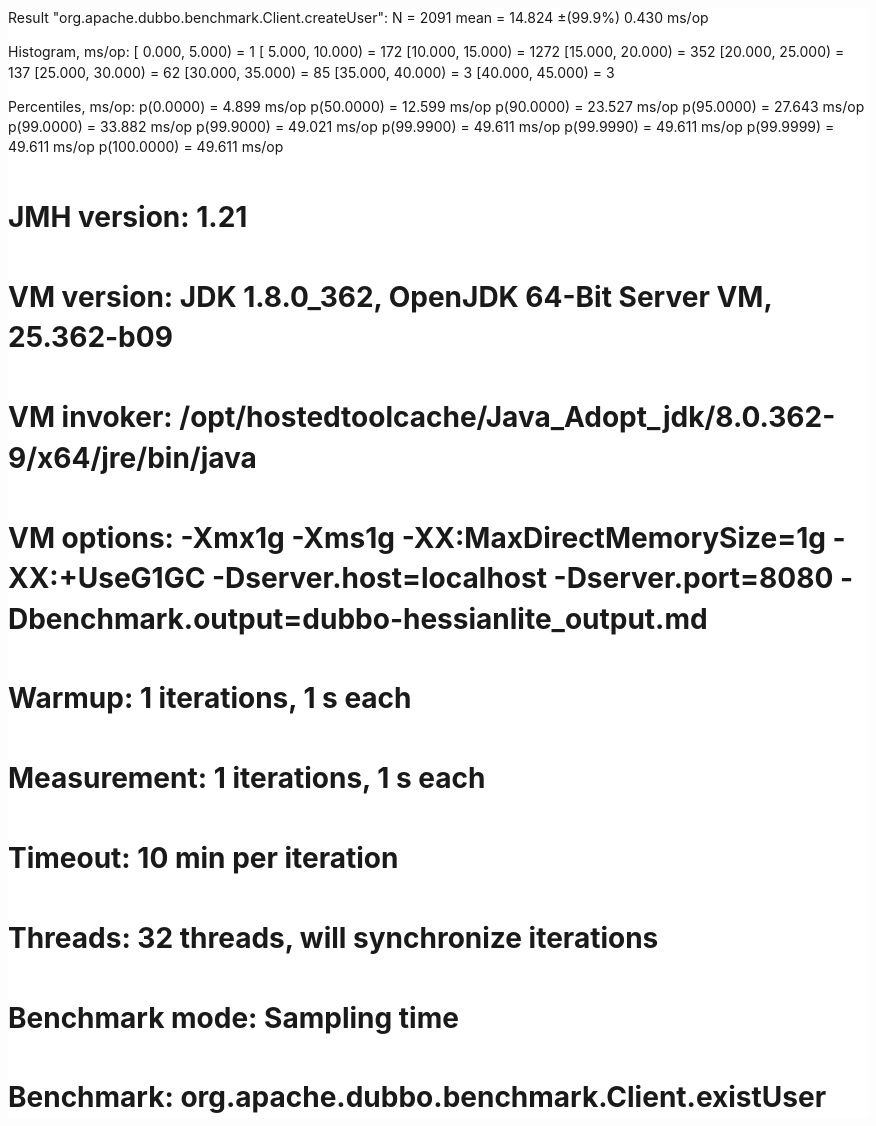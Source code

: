 

Result "org.apache.dubbo.benchmark.Client.createUser":
  N = 2091
  mean =     14.824 ±(99.9%) 0.430 ms/op

  Histogram, ms/op:
    [ 0.000,  5.000) = 1 
    [ 5.000, 10.000) = 172 
    [10.000, 15.000) = 1272 
    [15.000, 20.000) = 352 
    [20.000, 25.000) = 137 
    [25.000, 30.000) = 62 
    [30.000, 35.000) = 85 
    [35.000, 40.000) = 3 
    [40.000, 45.000) = 3 

  Percentiles, ms/op:
      p(0.0000) =      4.899 ms/op
     p(50.0000) =     12.599 ms/op
     p(90.0000) =     23.527 ms/op
     p(95.0000) =     27.643 ms/op
     p(99.0000) =     33.882 ms/op
     p(99.9000) =     49.021 ms/op
     p(99.9900) =     49.611 ms/op
     p(99.9990) =     49.611 ms/op
     p(99.9999) =     49.611 ms/op
    p(100.0000) =     49.611 ms/op


# JMH version: 1.21
# VM version: JDK 1.8.0_362, OpenJDK 64-Bit Server VM, 25.362-b09
# VM invoker: /opt/hostedtoolcache/Java_Adopt_jdk/8.0.362-9/x64/jre/bin/java
# VM options: -Xmx1g -Xms1g -XX:MaxDirectMemorySize=1g -XX:+UseG1GC -Dserver.host=localhost -Dserver.port=8080 -Dbenchmark.output=dubbo-hessianlite_output.md
# Warmup: 1 iterations, 1 s each
# Measurement: 1 iterations, 1 s each
# Timeout: 10 min per iteration
# Threads: 32 threads, will synchronize iterations
# Benchmark mode: Sampling time
# Benchmark: org.apache.dubbo.benchmark.Client.existUser

